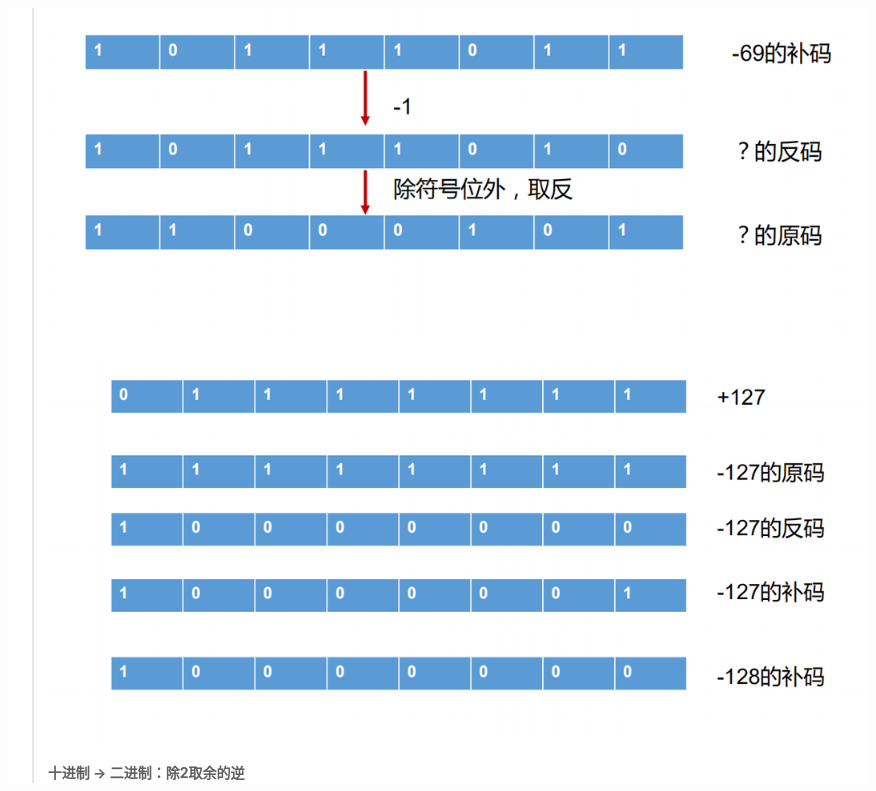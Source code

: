>    ![image-20210218205409978](java-尚.assets/image-20210218205409978.png)
>
>  ![image-20210218205423237](java-尚.assets/image-20210218205423237.png)
>
> 
>
>    **十进制 → 二进制：除2取余的逆**